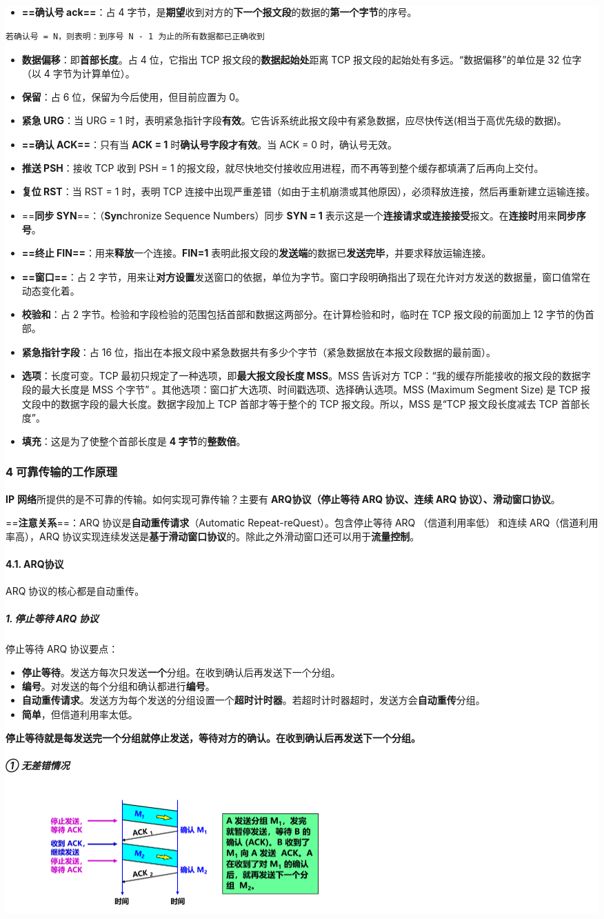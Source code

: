 - **==确认号 ack==**：占 4 字节，是**期望**收到对方的**下一个报文段**的数据的**第一个字节**的序号。 

```
若确认号 = N，则表明：到序号 N - 1 为止的所有数据都已正确收到
```

- **数据偏移**：即**首部长度**。占 4 位，它指出 TCP 报文段的**数据起始处**距离 TCP 报文段的起始处有多远。“数据偏移”的单位是 32 位字（以 4 字节为计算单位）。 
- **保留**：占 6 位，保留为今后使用，但目前应置为 0。
- **紧急 URG**：当 URG = 1 时，表明紧急指针字段**有效**。它告诉系统此报文段中有紧急数据，应尽快传送(相当于高优先级的数据)。 
- **==确认 ACK==**：只有当 **ACK = 1** 时**确认号字段才有效**。当 ACK = 0 时，确认号无效。 
- **推送 PSH**：接收 TCP 收到 PSH = 1 的报文段，就尽快地交付接收应用进程，而不再等到整个缓存都填满了后再向上交付。 
- **复位 RST**：当 RST = 1 时，表明 TCP 连接中出现严重差错（如由于主机崩溃或其他原因），必须释放连接，然后再重新建立运输连接。 
- ==**同步 SYN**==：（**Syn**chronize Sequence Numbers）同步 **SYN = 1** 表示这是一个**连接请求或连接接受**报文。在**连接时**用来**同步序号**。   
- **==终止 FIN==**：用来**释放**一个连接。**FIN=1** 表明此报文段的**发送端**的数据已**发送完毕**，并要求释放运输连接。 
- **==窗口==**：占 2 字节，用来让**对方设置**发送窗口的依据，单位为字节。窗口字段明确指出了现在允许对方发送的数据量，窗口值常在动态变化着。
- **校验和**：占 2 字节。检验和字段检验的范围包括首部和数据这两部分。在计算检验和时，临时在 TCP 报文段的前面加上 12 字节的伪首部。
- **紧急指针字段**：占 16 位，指出在本报文段中紧急数据共有多少个字节（紧急数据放在本报文段数据的最前面）。 
- **选项**：长度可变。TCP 最初只规定了一种选项，即**最大报文段长度 MSS**。MSS 告诉对方 TCP：“我的缓存所能接收的报文段的数据字段的最大长度是 MSS 个字节” 。其他选项：窗口扩大选项、时间戳选项、选择确认选项。MSS (Maximum Segment Size) 是 TCP 报文段中的数据字段的最大长度。数据字段加上 TCP 首部才等于整个的 TCP 报文段。所以，MSS 是“TCP 报文段长度减去 TCP 首部长度”。

- **填充**：这是为了使整个首部长度是 **4 字节**的**整数倍**。 



### 4 可靠传输的工作原理

**IP** **网络**所提供的是不可靠的传输。如何实现可靠传输？主要有 **ARQ协议（停止等待 ARQ  协议、连续 ARQ 协议）、滑动窗口协议**。

==**注意关系**==：ARQ 协议是**自动重传请求**（Automatic Repeat-reQuest）。包含停止等待 ARQ （信道利用率低） 和连续 ARQ（信道利用率高），ARQ 协议实现连续发送是**基于滑动窗口协议**的。除此之外滑动窗口还可以用于**流量控制**。

#### 4.1. ARQ协议

ARQ 协议的核心都是自动重传。

##### 1. 停止等待 ARQ 协议

停止等待 ARQ 协议要点：

- **停止等待**。发送方每次只发送**一个**分组。在收到确认后再发送下一个分组。
- **编号**。对发送的每个分组和确认都进行**编号**。
- **自动重传请求**。发送方为每个发送的分组设置一个**超时计时器**。若超时计时器超时，发送方会**自动重传**分组。
- **简单**，但信道利用率太低。

**停止等待就是每发送完一个分组就停止发送，等待对方的确认。在收到确认后再发送下一个分组。**

###### **① 无差错情况**

<img src="assets/1574665843167.png" alt="1574665843167" style="zoom:50%;" />
